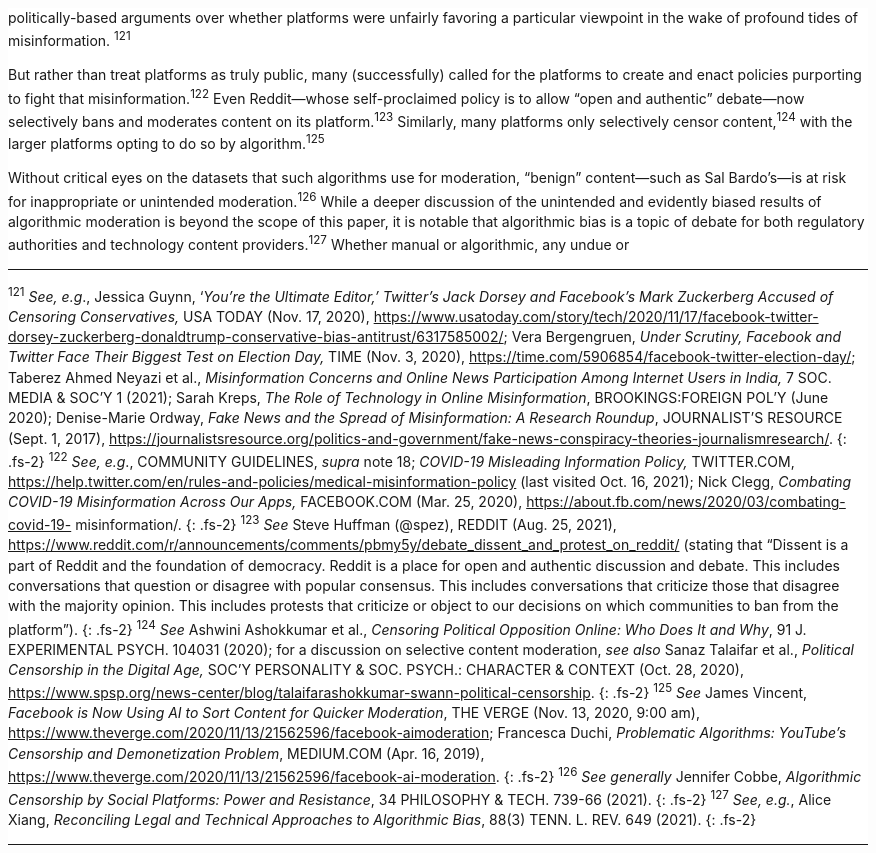 politically-based arguments over whether platforms were unfairly favoring a particular viewpoint in the wake of profound tides of misinformation. <sup>121</sup>

But rather than treat platforms as truly public, many (successfully) called for the platforms to create and enact policies purporting to fight that misinformation.<sup>122</sup> Even Reddit—whose self-proclaimed policy is to allow “open and authentic” debate—now selectively bans and moderates content on its platform.<sup>123</sup> Similarly, many platforms only selectively censor content,<sup>124</sup> with the larger platforms opting to do so by algorithm.<sup>125</sup>

Without critical eyes on the datasets that such algorithms use for moderation, “benign” content—such as Sal Bardo’s—is at risk for inappropriate or unintended moderation.<sup>126</sup> While a deeper discussion of the unintended and evidently biased results of algorithmic moderation is beyond the scope of this paper, it is notable that algorithmic bias is a topic of debate for both regulatory authorities and technology content providers.<sup>127</sup> Whether manual or algorithmic, any undue or

***
<sup>121</sup> *See, e.g*., Jessica Guynn, ‘*You’re the Ultimate Editor,’ Twitter’s Jack Dorsey and Facebook’s Mark Zuckerberg Accused of Censoring Conservatives,* USA TODAY (Nov. 17, 2020), https://www.usatoday.com/story/tech/2020/11/17/facebook-twitter-dorsey-zuckerberg-donaldtrump-conservative-bias-antitrust/6317585002/; Vera Bergengruen, *Under Scrutiny, Facebook and Twitter Face Their Biggest Test on Election Day,* TIME (Nov. 3, 2020), https://time.com/5906854/facebook-twitter-election-day/; Taberez Ahmed Neyazi et al., *Misinformation Concerns and Online News Participation Among Internet Users in India,* 7 SOC. MEDIA & SOC’Y 1 (2021); Sarah Kreps, *The Role of Technology in Online Misinformation*, BROOKINGS:FOREIGN POL’Y (June 2020); Denise-Marie Ordway, *Fake News and the Spread of Misinformation: A Research Roundup*, JOURNALIST’S RESOURCE (Sept. 1, 2017), https://journalistsresource.org/politics-and-government/fake-news-conspiracy-theories-journalismresearch/. 
{: .fs-2}
<sup>122</sup> *See, e.g*., COMMUNITY GUIDELINES, *supra* note 18; *COVID-19 Misleading Information Policy,* TWITTER.COM, https://help.twitter.com/en/rules-and-policies/medical-misinformation-policy (last visited Oct. 16, 2021); Nick Clegg, *Combating COVID-19 Misinformation Across Our Apps,* FACEBOOK.COM (Mar. 25, 2020), https://about.fb.com/news/2020/03/combating-covid-19- misinformation/. 
{: .fs-2}
<sup>123</sup> *See* Steve Huffman (@spez), REDDIT (Aug. 25, 2021), https://www.reddit.com/r/announcements/comments/pbmy5y/debate_dissent_and_protest_on_reddit/ (stating that “Dissent is a part of Reddit and the foundation of democracy. Reddit is a place for open and authentic discussion and debate. This includes conversations that question or disagree with popular consensus. This includes conversations that criticize those that disagree with the majority opinion. This includes protests that criticize or object to our decisions on which communities to ban from the platform”). 
{: .fs-2}
<sup>124</sup> *See* Ashwini Ashokkumar et al., *Censoring Political Opposition Online: Who Does It and Why*, 91 J. EXPERIMENTAL PSYCH. 104031 (2020); for a discussion on selective content moderation, *see also* Sanaz Talaifar et al., *Political Censorship in the Digital Age,* SOC’Y PERSONALITY & SOC. PSYCH.: CHARACTER & CONTEXT (Oct. 28, 2020), https://www.spsp.org/news-center/blog/talaifarashokkumar-swann-political-censorship. 
{: .fs-2}
<sup>125</sup> *See* James Vincent, *Facebook is Now Using AI to Sort Content for Quicker Moderation*, THE VERGE (Nov. 13, 2020, 9:00 am), https://www.theverge.com/2020/11/13/21562596/facebook-aimoderation; Francesca Duchi, *Problematic Algorithms: YouTube’s Censorship and Demonetization Problem*, MEDIUM.COM (Apr. 16, 2019), https://www.theverge.com/2020/11/13/21562596/facebook-ai-moderation. 
{: .fs-2}
<sup>126</sup> *See generally* Jennifer Cobbe, *Algorithmic Censorship by Social Platforms: Power and Resistance*, 34 PHILOSOPHY & TECH. 739-66 (2021). 
{: .fs-2}
<sup>127</sup> *See, e.g.*, Alice Xiang, *Reconciling Legal and Technical Approaches to Algorithmic Bias*, 88(3) TENN. L. REV. 649 (2021).
{: .fs-2}
***
